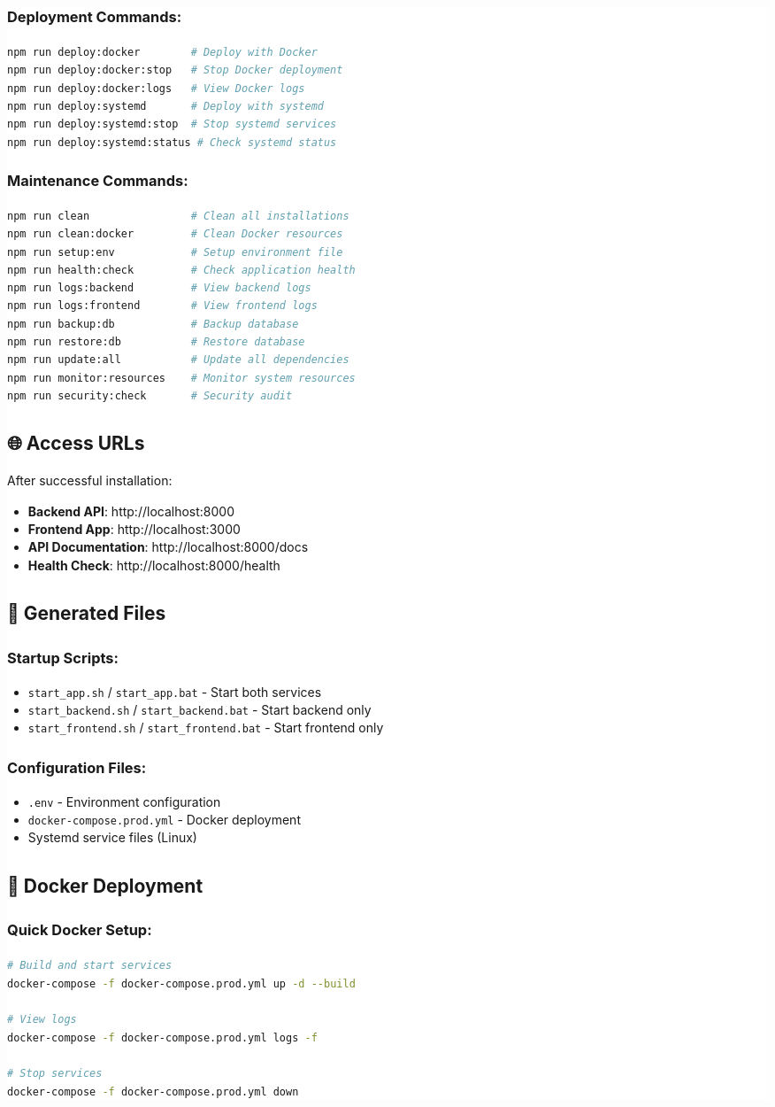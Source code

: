 ### Deployment Commands:
```bash
npm run deploy:docker        # Deploy with Docker
npm run deploy:docker:stop   # Stop Docker deployment
npm run deploy:docker:logs   # View Docker logs
npm run deploy:systemd       # Deploy with systemd
npm run deploy:systemd:stop  # Stop systemd services
npm run deploy:systemd:status # Check systemd status
```

### Maintenance Commands:
```bash
npm run clean                # Clean all installations
npm run clean:docker         # Clean Docker resources
npm run setup:env            # Setup environment file
npm run health:check         # Check application health
npm run logs:backend         # View backend logs
npm run logs:frontend        # View frontend logs
npm run backup:db            # Backup database
npm run restore:db           # Restore database
npm run update:all           # Update all dependencies
npm run monitor:resources    # Monitor system resources
npm run security:check       # Security audit
```

## 🌐 Access URLs

After successful installation:

- **Backend API**: http://localhost:8000
- **Frontend App**: http://localhost:3000
- **API Documentation**: http://localhost:8000/docs
- **Health Check**: http://localhost:8000/health

## 📁 Generated Files

### Startup Scripts:
- `start_app.sh` / `start_app.bat` - Start both services
- `start_backend.sh` / `start_backend.bat` - Start backend only
- `start_frontend.sh` / `start_frontend.bat` - Start frontend only

### Configuration Files:
- `.env` - Environment configuration
- `docker-compose.prod.yml` - Docker deployment
- Systemd service files (Linux)

## 🐳 Docker Deployment

### Quick Docker Setup:
```bash
# Build and start services
docker-compose -f docker-compose.prod.yml up -d --build

# View logs
docker-compose -f docker-compose.prod.yml logs -f

# Stop services
docker-compose -f docker-compose.prod.yml down
```
